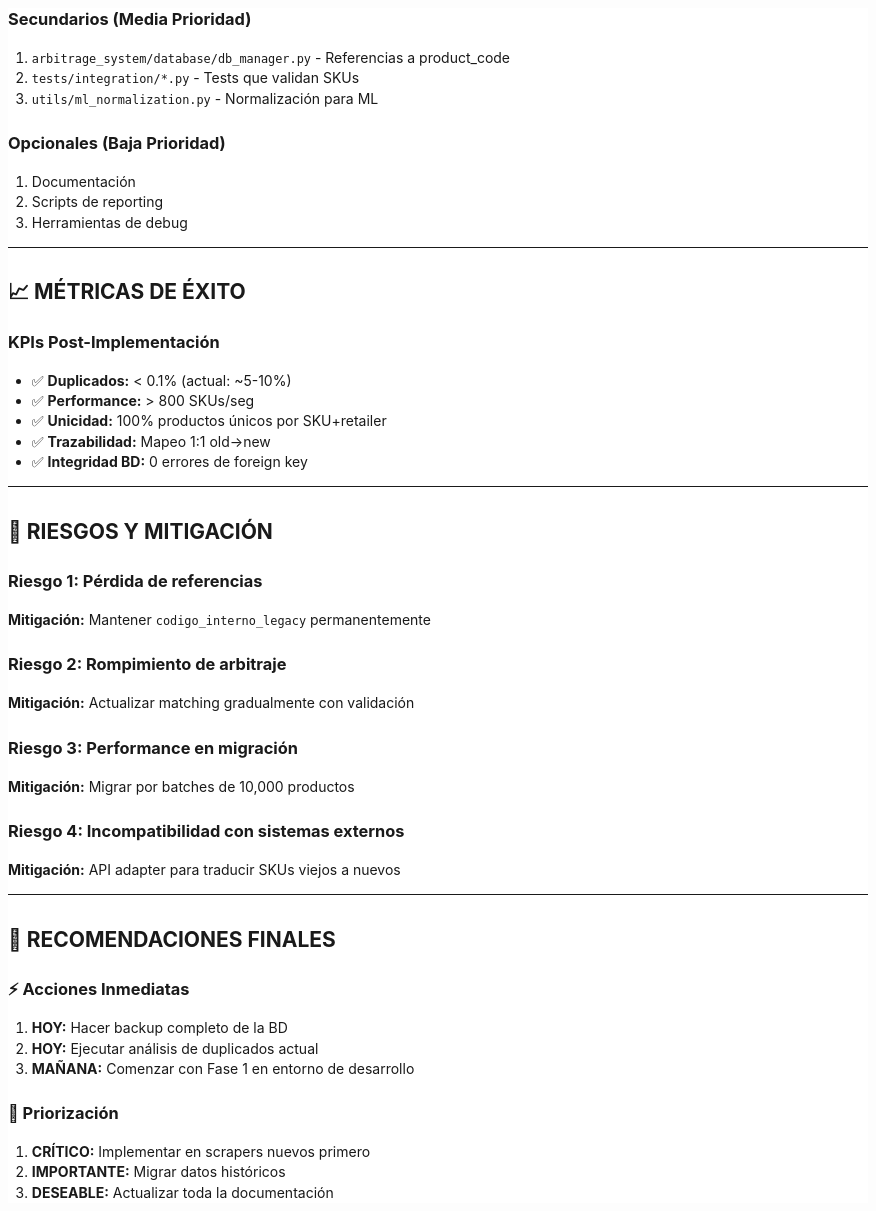 ### Secundarios (Media Prioridad)
1. `arbitrage_system/database/db_manager.py` - Referencias a product_code
2. `tests/integration/*.py` - Tests que validan SKUs
3. `utils/ml_normalization.py` - Normalización para ML

### Opcionales (Baja Prioridad)
1. Documentación
2. Scripts de reporting
3. Herramientas de debug

---

## 📈 MÉTRICAS DE ÉXITO

### KPIs Post-Implementación
- ✅ **Duplicados:** < 0.1% (actual: ~5-10%)
- ✅ **Performance:** > 800 SKUs/seg
- ✅ **Unicidad:** 100% productos únicos por SKU+retailer
- ✅ **Trazabilidad:** Mapeo 1:1 old→new
- ✅ **Integridad BD:** 0 errores de foreign key

---

## 🚨 RIESGOS Y MITIGACIÓN

### Riesgo 1: Pérdida de referencias
**Mitigación:** Mantener `codigo_interno_legacy` permanentemente

### Riesgo 2: Rompimiento de arbitraje
**Mitigación:** Actualizar matching gradualmente con validación

### Riesgo 3: Performance en migración
**Mitigación:** Migrar por batches de 10,000 productos

### Riesgo 4: Incompatibilidad con sistemas externos
**Mitigación:** API adapter para traducir SKUs viejos a nuevos

---

## 📝 RECOMENDACIONES FINALES

### ⚡ Acciones Inmediatas
1. **HOY:** Hacer backup completo de la BD
2. **HOY:** Ejecutar análisis de duplicados actual
3. **MAÑANA:** Comenzar con Fase 1 en entorno de desarrollo

### 🎯 Priorización
1. **CRÍTICO:** Implementar en scrapers nuevos primero
2. **IMPORTANTE:** Migrar datos históricos
3. **DESEABLE:** Actualizar toda la documentación
